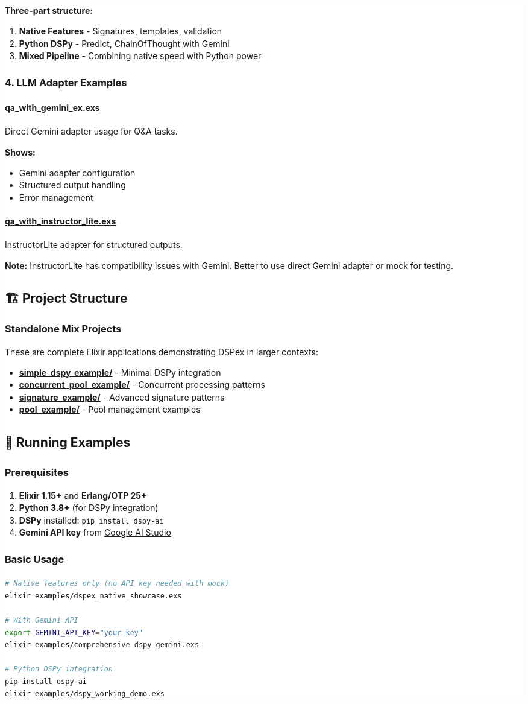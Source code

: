 **Three-part structure:**
1. **Native Features** - Signatures, templates, validation
2. **Python DSPy** - Predict, ChainOfThought with Gemini
3. **Mixed Pipeline** - Combining native speed with Python power

### 4. LLM Adapter Examples

#### **[qa_with_gemini_ex.exs](./qa_with_gemini_ex.exs)**
Direct Gemini adapter usage for Q&A tasks.

**Shows:**
- Gemini adapter configuration
- Structured output handling
- Error management

#### **[qa_with_instructor_lite.exs](./qa_with_instructor_lite.exs)**
InstructorLite adapter for structured outputs.

**Note:** InstructorLite has compatibility issues with Gemini. Better to use direct Gemini adapter or mock for testing.

## 🏗️ Project Structure

### Standalone Mix Projects
These are complete Elixir applications demonstrating DSPex in larger contexts:

- **[simple_dspy_example/](./simple_dspy_example/)** - Minimal DSPy integration
- **[concurrent_pool_example/](./concurrent_pool_example/)** - Concurrent processing patterns
- **[signature_example/](./signature_example/)** - Advanced signature patterns
- **[pool_example/](./pool_example/)** - Pool management examples

## 🚀 Running Examples

### Prerequisites

1. **Elixir 1.15+** and **Erlang/OTP 25+**
2. **Python 3.8+** (for DSPy integration)
3. **DSPy** installed: `pip install dspy-ai`
4. **Gemini API key** from [Google AI Studio](https://makersuite.google.com/app/apikey)

### Basic Usage

```bash
# Native features only (no API key needed with mock)
elixir examples/dspex_native_showcase.exs

# With Gemini API
export GEMINI_API_KEY="your-key"
elixir examples/comprehensive_dspy_gemini.exs

# Python DSPy integration
pip install dspy-ai
elixir examples/dspy_working_demo.exs
```
